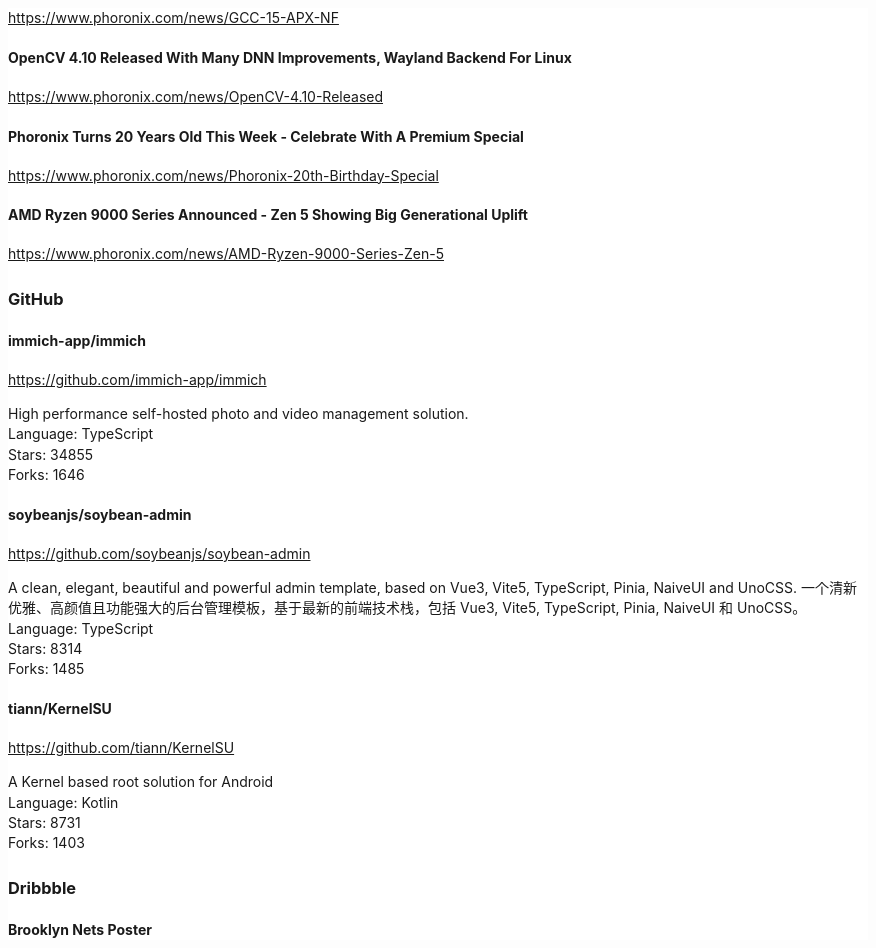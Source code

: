 <span style="color: blue!80!green"><https://www.phoronix.com/news/GCC-15-APX-NF></span>

#### OpenCV 4.10 Released With Many DNN Improvements, Wayland Backend For Linux

<span style="color: blue!80!green"><https://www.phoronix.com/news/OpenCV-4.10-Released></span>

#### Phoronix Turns 20 Years Old This Week - Celebrate With A Premium Special

<span style="color: blue!80!green"><https://www.phoronix.com/news/Phoronix-20th-Birthday-Special></span>

#### AMD Ryzen 9000 Series Announced - Zen 5 Showing Big Generational Uplift

<span style="color: blue!80!green"><https://www.phoronix.com/news/AMD-Ryzen-9000-Series-Zen-5></span>

### GitHub

#### immich-app/immich

<span style="color: blue!80!green"><https://github.com/immich-app/immich></span>

High performance self-hosted photo and video management solution.  
Language: TypeScript  
Stars: 34855  
Forks: 1646

#### soybeanjs/soybean-admin

<span style="color: blue!80!green"><https://github.com/soybeanjs/soybean-admin></span>

A clean, elegant, beautiful and powerful admin template, based on Vue3,
Vite5, TypeScript, Pinia, NaiveUI and UnoCSS.
一个清新优雅、高颜值且功能强大的后台管理模板，基于最新的前端技术栈，包括
Vue3, Vite5, TypeScript, Pinia, NaiveUI 和 UnoCSS。  
Language: TypeScript  
Stars: 8314  
Forks: 1485

#### tiann/KernelSU

<span style="color: blue!80!green"><https://github.com/tiann/KernelSU></span>

A Kernel based root solution for Android  
Language: Kotlin  
Stars: 8731  
Forks: 1403

### Dribbble

#### Brooklyn Nets Poster
